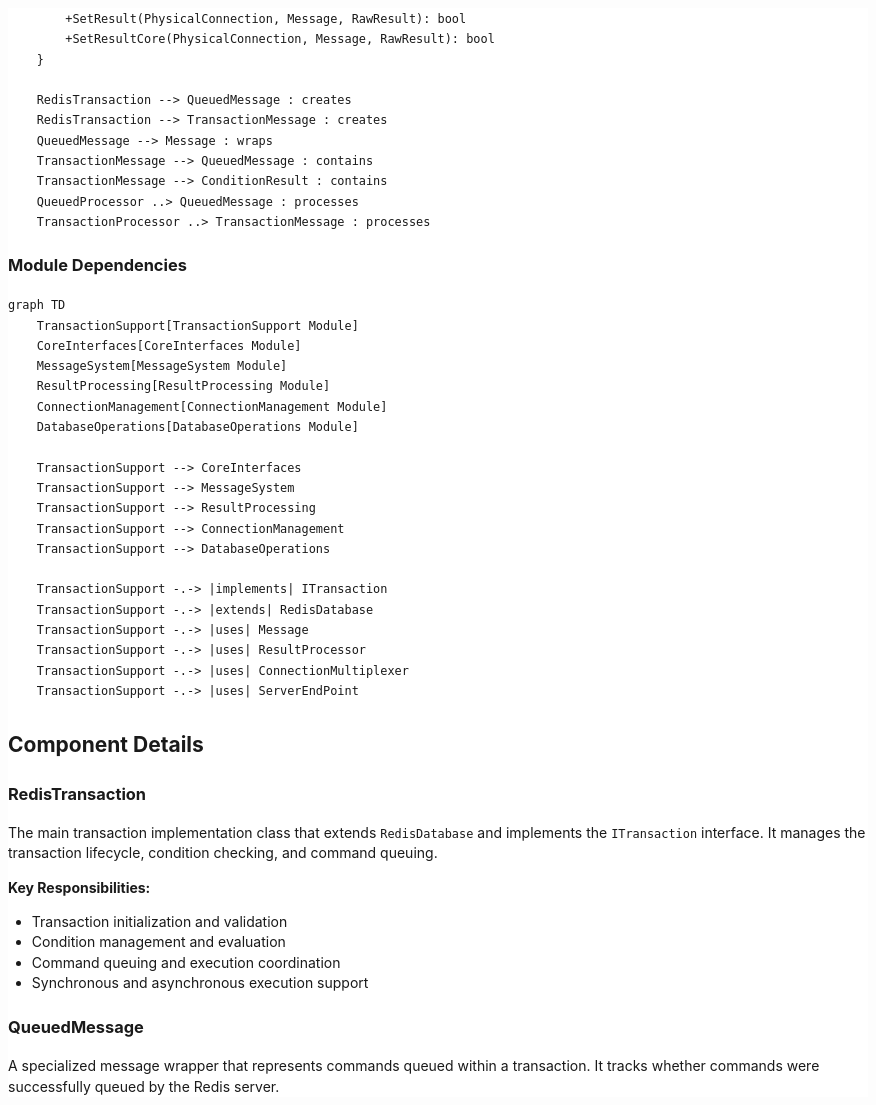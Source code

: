 ```mermaid
        +SetResult(PhysicalConnection, Message, RawResult): bool
        +SetResultCore(PhysicalConnection, Message, RawResult): bool
    }

    RedisTransaction --> QueuedMessage : creates
    RedisTransaction --> TransactionMessage : creates
    QueuedMessage --> Message : wraps
    TransactionMessage --> QueuedMessage : contains
    TransactionMessage --> ConditionResult : contains
    QueuedProcessor ..> QueuedMessage : processes
    TransactionProcessor ..> TransactionMessage : processes
```

### Module Dependencies

```mermaid
graph TD
    TransactionSupport[TransactionSupport Module]
    CoreInterfaces[CoreInterfaces Module]
    MessageSystem[MessageSystem Module]
    ResultProcessing[ResultProcessing Module]
    ConnectionManagement[ConnectionManagement Module]
    DatabaseOperations[DatabaseOperations Module]
    
    TransactionSupport --> CoreInterfaces
    TransactionSupport --> MessageSystem
    TransactionSupport --> ResultProcessing
    TransactionSupport --> ConnectionManagement
    TransactionSupport --> DatabaseOperations
    
    TransactionSupport -.-> |implements| ITransaction
    TransactionSupport -.-> |extends| RedisDatabase
    TransactionSupport -.-> |uses| Message
    TransactionSupport -.-> |uses| ResultProcessor
    TransactionSupport -.-> |uses| ConnectionMultiplexer
    TransactionSupport -.-> |uses| ServerEndPoint
```

## Component Details

### RedisTransaction
The main transaction implementation class that extends `RedisDatabase` and implements the `ITransaction` interface. It manages the transaction lifecycle, condition checking, and command queuing.

**Key Responsibilities:**
- Transaction initialization and validation
- Condition management and evaluation
- Command queuing and execution coordination
- Synchronous and asynchronous execution support

### QueuedMessage
A specialized message wrapper that represents commands queued within a transaction. It tracks whether commands were successfully queued by the Redis server.
